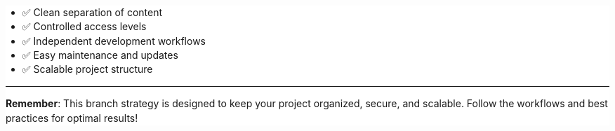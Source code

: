 - ✅ Clean separation of content
- ✅ Controlled access levels
- ✅ Independent development workflows
- ✅ Easy maintenance and updates
- ✅ Scalable project structure

---

**Remember**: This branch strategy is designed to keep your project organized, secure, and scalable. Follow the workflows and best practices for optimal results!
